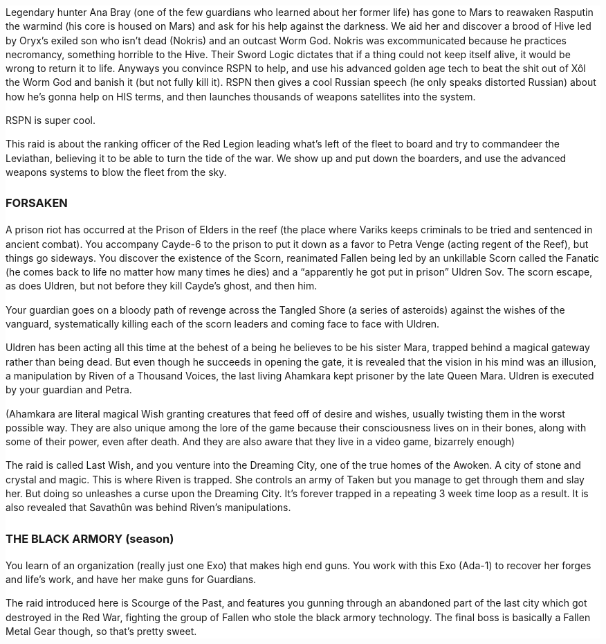 Legendary hunter Ana Bray (one of the few guardians who learned about her former life) has gone to Mars to reawaken Rasputin the warmind (his core is housed on Mars) and ask for his help against the darkness. We aid her and discover a brood of Hive led by Oryx’s exiled son who isn’t dead (Nokris) and an outcast Worm God. Nokris was excommunicated because he practices necromancy, something horrible to the Hive. Their Sword Logic dictates that if a thing could not keep itself alive, it would be wrong to return it to life. Anyways you convince RSPN to help, and use his advanced golden age tech to beat the shit out of Xôl the Worm God and banish it (but not fully kill it). RSPN then gives a cool Russian speech (he only speaks distorted Russian) about how he’s gonna help on HIS terms, and then launches thousands of weapons satellites into the system.

RSPN is super cool.

This raid is about the ranking officer of the Red Legion leading what’s left of the fleet to board and try to commandeer the Leviathan, believing it to be able to turn the tide of the war. We show up and put down the boarders, and use the advanced weapons systems to blow the fleet from the sky.

### FORSAKEN

A prison riot has occurred at the Prison of Elders in the reef (the place where Variks keeps criminals to be tried and sentenced in ancient combat). You accompany Cayde-6 to the prison to put it down as a favor to Petra Venge (acting regent of the Reef), but things go sideways. You discover the existence of the Scorn, reanimated Fallen being led by an unkillable Scorn called the Fanatic (he comes back to life no matter how many times he dies) and a “apparently he got put in prison” Uldren Sov. The scorn escape, as does Uldren, but not before they kill Cayde’s ghost, and then him.

Your guardian goes on a bloody path of revenge across the Tangled Shore (a series of asteroids) against the wishes of the vanguard, systematically killing each of the scorn leaders and coming face to face with Uldren.

Uldren has been acting all this time at the behest of a being he believes to be his sister Mara, trapped behind a magical gateway rather than being dead. But even though he succeeds in opening the gate, it is revealed that the vision in his mind was an illusion, a manipulation by Riven of a Thousand Voices, the last living Ahamkara kept prisoner by the late Queen Mara. Uldren is executed by your guardian and Petra.

(Ahamkara are literal magical Wish granting creatures that feed off of desire and wishes, usually twisting them in the worst possible way. They are also unique among the lore of the game because their consciousness lives on in their bones, along with some of their power, even after death. And they are also aware that they live in a video game, bizarrely enough)

The raid is called Last Wish, and you venture into the Dreaming City, one of the true homes of the Awoken. A city of stone and crystal and magic. This is where Riven is trapped. She controls an army of Taken but you manage to get through them and slay her. But doing so unleashes a curse upon the Dreaming City. It’s forever trapped in a repeating 3 week time loop as a result. It is also revealed that Savathûn was behind Riven’s manipulations.

### THE BLACK ARMORY (season)

You learn of an organization (really just one Exo) that makes high end guns. You work with this Exo (Ada-1) to recover her forges and life’s work, and have her make guns for Guardians.

The raid introduced here is Scourge of the Past, and features you gunning through an abandoned part of the last city which got destroyed in the Red War, fighting the group of Fallen who stole the black armory technology. The final boss is basically a Fallen Metal Gear though, so that’s pretty sweet.
